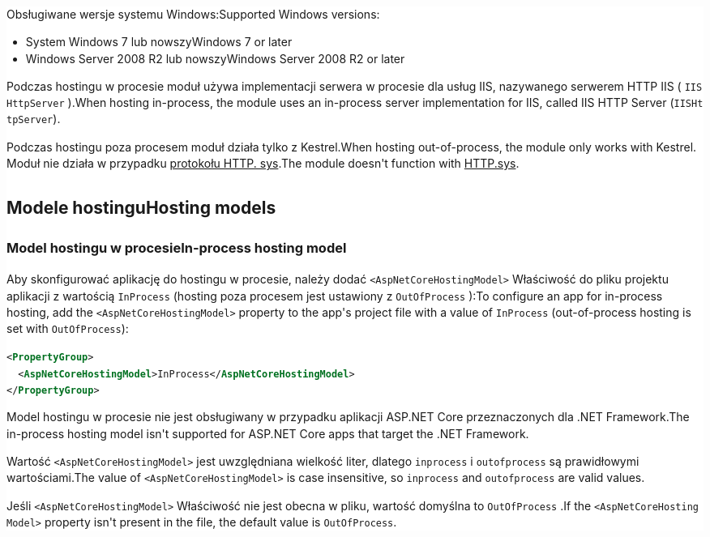<span data-ttu-id="4ab7a-401">Obsługiwane wersje systemu Windows:</span><span class="sxs-lookup"><span data-stu-id="4ab7a-401">Supported Windows versions:</span></span>

* <span data-ttu-id="4ab7a-402">System Windows 7 lub nowszy</span><span class="sxs-lookup"><span data-stu-id="4ab7a-402">Windows 7 or later</span></span>
* <span data-ttu-id="4ab7a-403">Windows Server 2008 R2 lub nowszy</span><span class="sxs-lookup"><span data-stu-id="4ab7a-403">Windows Server 2008 R2 or later</span></span>

<span data-ttu-id="4ab7a-404">Podczas hostingu w procesie moduł używa implementacji serwera w procesie dla usług IIS, nazywanego serwerem HTTP IIS ( `IISHttpServer` ).</span><span class="sxs-lookup"><span data-stu-id="4ab7a-404">When hosting in-process, the module uses an in-process server implementation for IIS, called IIS HTTP Server (`IISHttpServer`).</span></span>

<span data-ttu-id="4ab7a-405">Podczas hostingu poza procesem moduł działa tylko z Kestrel.</span><span class="sxs-lookup"><span data-stu-id="4ab7a-405">When hosting out-of-process, the module only works with Kestrel.</span></span> <span data-ttu-id="4ab7a-406">Moduł nie działa w przypadku [protokołu HTTP. sys](xref:fundamentals/servers/httpsys).</span><span class="sxs-lookup"><span data-stu-id="4ab7a-406">The module doesn't function with [HTTP.sys](xref:fundamentals/servers/httpsys).</span></span>

## <a name="hosting-models"></a><span data-ttu-id="4ab7a-407">Modele hostingu</span><span class="sxs-lookup"><span data-stu-id="4ab7a-407">Hosting models</span></span>

### <a name="in-process-hosting-model"></a><span data-ttu-id="4ab7a-408">Model hostingu w procesie</span><span class="sxs-lookup"><span data-stu-id="4ab7a-408">In-process hosting model</span></span>

<span data-ttu-id="4ab7a-409">Aby skonfigurować aplikację do hostingu w procesie, należy dodać `<AspNetCoreHostingModel>` Właściwość do pliku projektu aplikacji z wartością `InProcess` (hosting poza procesem jest ustawiony z `OutOfProcess` ):</span><span class="sxs-lookup"><span data-stu-id="4ab7a-409">To configure an app for in-process hosting, add the `<AspNetCoreHostingModel>` property to the app's project file with a value of `InProcess` (out-of-process hosting is set with `OutOfProcess`):</span></span>

```xml
<PropertyGroup>
  <AspNetCoreHostingModel>InProcess</AspNetCoreHostingModel>
</PropertyGroup>
```

<span data-ttu-id="4ab7a-410">Model hostingu w procesie nie jest obsługiwany w przypadku aplikacji ASP.NET Core przeznaczonych dla .NET Framework.</span><span class="sxs-lookup"><span data-stu-id="4ab7a-410">The in-process hosting model isn't supported for ASP.NET Core apps that target the .NET Framework.</span></span>

<span data-ttu-id="4ab7a-411">Wartość `<AspNetCoreHostingModel>` jest uwzględniana wielkość liter, dlatego `inprocess` i `outofprocess` są prawidłowymi wartościami.</span><span class="sxs-lookup"><span data-stu-id="4ab7a-411">The value of `<AspNetCoreHostingModel>` is case insensitive, so `inprocess` and `outofprocess` are valid values.</span></span>

<span data-ttu-id="4ab7a-412">Jeśli `<AspNetCoreHostingModel>` Właściwość nie jest obecna w pliku, wartość domyślna to `OutOfProcess` .</span><span class="sxs-lookup"><span data-stu-id="4ab7a-412">If the `<AspNetCoreHostingModel>` property isn't present in the file, the default value is `OutOfProcess`.</span></span>
